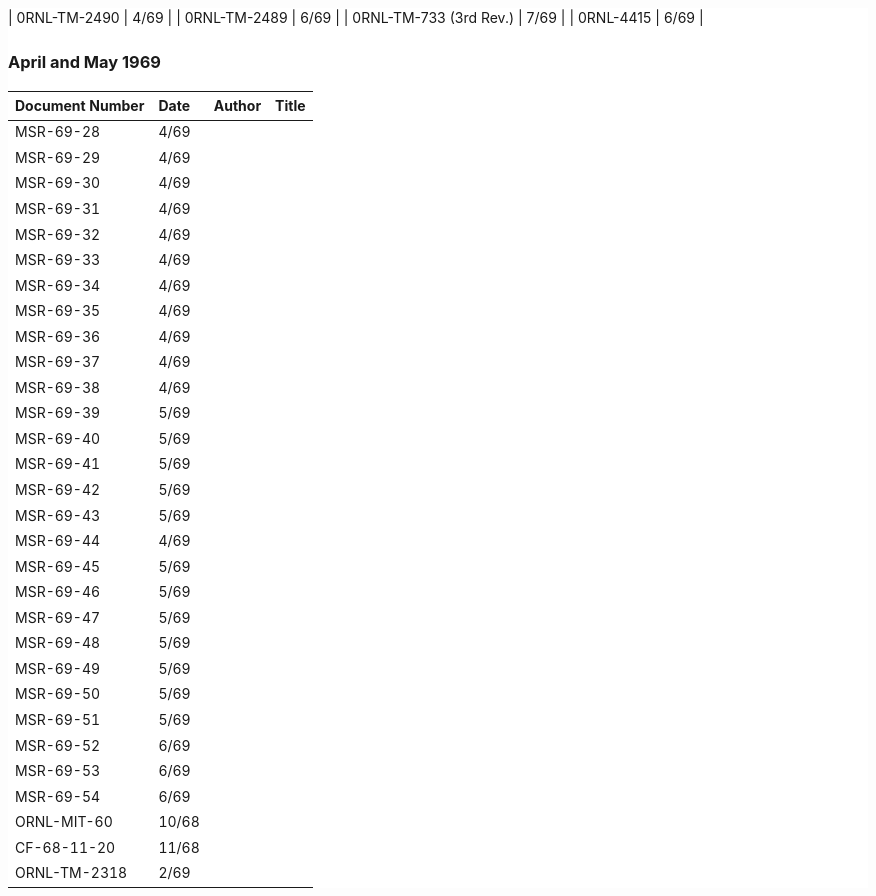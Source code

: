 | 0RNL-TM-2490 | 4/69 |
| 0RNL-TM-2489 | 6/69 |
| 0RNL-TM-733 (3rd Rev.) | 7/69 |
| 0RNL-4415 | 6/69 |


### April and May 1969

| Document Number | Date | Author | Title |
|:--|:--|:--|:--|
| MSR-69-28 | 4/69 |
| MSR-69-29 | 4/69 |
| MSR-69-30 | 4/69 |
| MSR-69-31 | 4/69 |
| MSR-69-32 | 4/69 |
| MSR-69-33 | 4/69 |
| MSR-69-34 | 4/69 |
| MSR-69-35 | 4/69 |
| MSR-69-36 | 4/69 |
| MSR-69-37 | 4/69 |
| MSR-69-38 | 4/69 |
| MSR-69-39 | 5/69 |
| MSR-69-40 | 5/69 |
| MSR-69-41 | 5/69 |
| MSR-69-42 | 5/69 |
| MSR-69-43 | 5/69 |
| MSR-69-44 | 4/69 |
| MSR-69-45 | 5/69 |
| MSR-69-46 | 5/69 |
| MSR-69-47 | 5/69 |
| MSR-69-48 | 5/69 |
| MSR-69-49 | 5/69 |
| MSR-69-50 | 5/69 |
| MSR-69-51 | 5/69 |
| MSR-69-52 | 6/69 |
| MSR-69-53 | 6/69 |
| MSR-69-54 | 6/69 |
| ORNL-MIT-60 | 10/68 |
| CF-68-11-20 | 11/68 |
| ORNL-TM-2318 | 2/69 |
